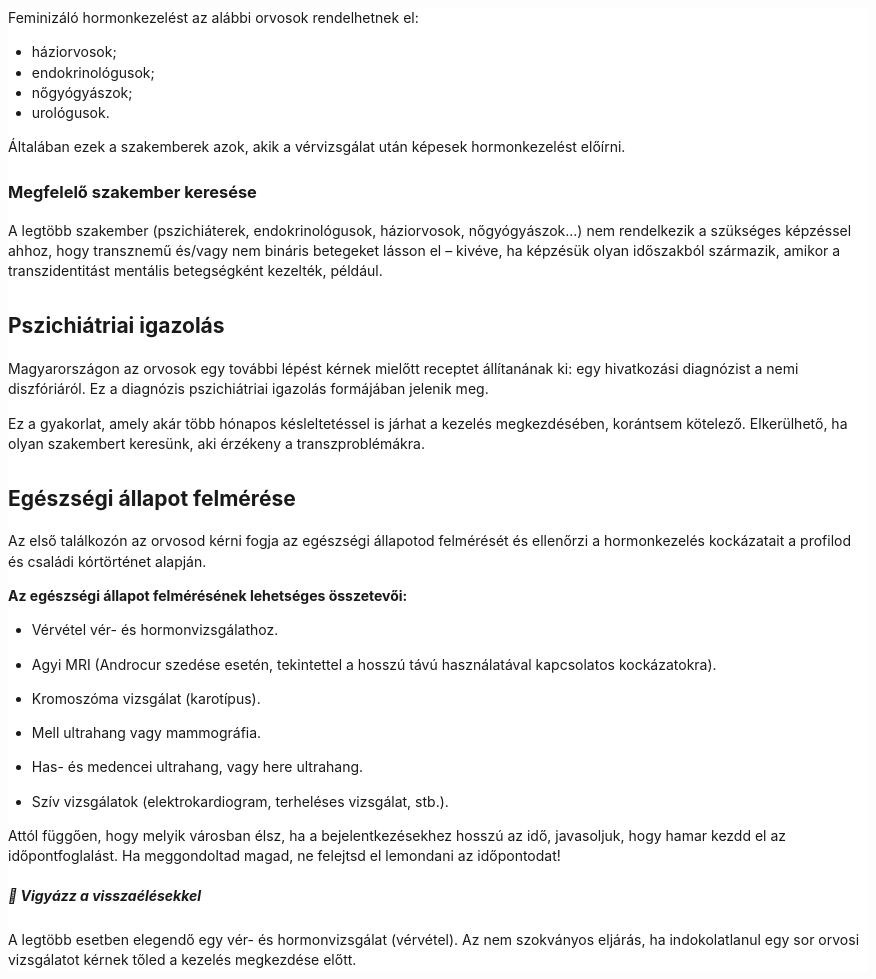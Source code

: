 Feminizáló hormonkezelést az alábbi orvosok rendelhetnek el:

* háziorvosok;
* endokrinológusok;
* nőgyógyászok;
* urológusok.

Általában ezek a szakemberek azok, akik a vérvizsgálat után képesek hormonkezelést előírni.


### Megfelelő szakember keresése

A legtöbb szakember (pszichiáterek, endokrinológusok, háziorvosok, nőgyógyászok...) nem rendelkezik a szükséges képzéssel ahhoz, hogy transznemű és/vagy nem bináris betegeket lásson el – kivéve, ha képzésük olyan időszakból származik, amikor a transzidentitást mentális betegségként kezelték, például.



## Pszichiátriai igazolás

Magyarországon az orvosok egy további lépést kérnek mielőtt receptet állítanának ki: egy hivatkozási diagnózist a nemi diszfóriáról. Ez a diagnózis pszichiátriai igazolás formájában jelenik meg.

Ez a gyakorlat, amely akár több hónapos késleltetéssel is járhat a kezelés megkezdésében, korántsem kötelező. Elkerülhető, ha olyan szakembert keresünk, aki érzékeny a transzproblémákra.



## Egészségi állapot felmérése

Az első találkozón az orvosod kérni fogja az egészségi állapotod felmérését és ellenőrzi a hormonkezelés kockázatait a profilod és családi kórtörténet alapján.

**Az egészségi állapot felmérésének lehetséges összetevői:**

* Vérvétel vér- és hormonvizsgálathoz.

* Agyi MRI (Androcur szedése esetén, tekintettel a hosszú távú használatával kapcsolatos kockázatokra).

* Kromoszóma vizsgálat (karotípus).

* Mell ultrahang vagy mammográfia.

* Has- és medencei ultrahang, vagy here ultrahang.

* Szív vizsgálatok (elektrokardiogram, terheléses vizsgálat, stb.).

Attól függően, hogy melyik városban élsz, ha a bejelentkezésekhez hosszú az idő, javasoljuk, hogy hamar kezdd el az időpontfoglalást. Ha meggondoltad magad, ne felejtsd el lemondani az időpontodat!


<div class="infobox warning">
<h5>👀 Vigyázz a visszaélésekkel</h5>
	
A legtöbb esetben elegendő egy vér- és hormonvizsgálat (vérvétel). Az nem szokványos eljárás, ha indokolatlanul egy sor orvosi vizsgálatot kérnek tőled a kezelés megkezdése előtt.

</div>
